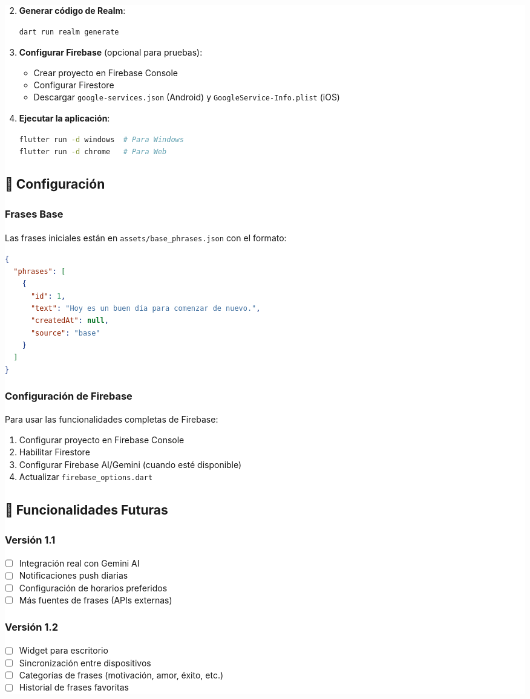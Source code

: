 2. **Generar código de Realm**:
   ```bash
   dart run realm generate
   ```

3. **Configurar Firebase** (opcional para pruebas):
   - Crear proyecto en Firebase Console
   - Configurar Firestore
   - Descargar `google-services.json` (Android) y `GoogleService-Info.plist` (iOS)

4. **Ejecutar la aplicación**:
   ```bash
   flutter run -d windows  # Para Windows
   flutter run -d chrome   # Para Web
   ```

## 🔧 Configuración

### Frases Base
Las frases iniciales están en `assets/base_phrases.json` con el formato:
```json
{
  "phrases": [
    {
      "id": 1,
      "text": "Hoy es un buen día para comenzar de nuevo.",
      "createdAt": null,
      "source": "base"
    }
  ]
}
```

### Configuración de Firebase
Para usar las funcionalidades completas de Firebase:
1. Configurar proyecto en Firebase Console
2. Habilitar Firestore
3. Configurar Firebase AI/Gemini (cuando esté disponible)
4. Actualizar `firebase_options.dart`

## 🎯 Funcionalidades Futuras

### Versión 1.1
- [ ] Integración real con Gemini AI
- [ ] Notificaciones push diarias
- [ ] Configuración de horarios preferidos
- [ ] Más fuentes de frases (APIs externas)

### Versión 1.2
- [ ] Widget para escritorio
- [ ] Sincronización entre dispositivos
- [ ] Categorías de frases (motivación, amor, éxito, etc.)
- [ ] Historial de frases favoritas
